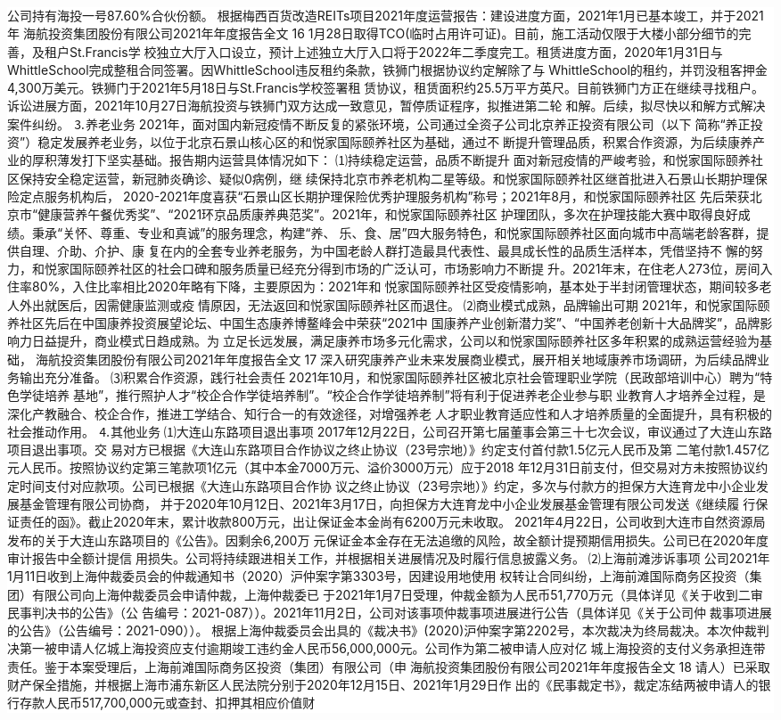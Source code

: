 公司持有海投一号87.60%合伙份额。
根据梅西百货改造REITs项目2021年度运营报告：建设进度方面，2021年1月已基本竣工，并于2021年
海航投资集团股份有限公司2021年年度报告全文
16
1月28日取得TCO(临时占用许可证)。目前，施工活动仅限于大楼小部分细节的完善，及租户St.Francis学
校独立大厅入口设立，预计上述独立大厅入口将于2022年二季度完工。租赁进度方面，2020年1月31日与
WhittleSchool完成整租合同签署。因WhittleSchool违反租约条款，铁狮门根据协议约定解除了与
WhittleSchool的租约，并罚没租客押金4,300万美元。铁狮门于2021年5月18日与St.Francis学校签署租
赁协议，租赁面积约25.5万平方英尺。目前铁狮门方正在继续寻找租户。
诉讼进展方面，2021年10月27日海航投资与铁狮门双方达成一致意见，暂停质证程序，拟推进第二轮
和解。后续，拟尽快以和解方式解决案件纠纷。
⒊养老业务
2021年，面对国内新冠疫情不断反复的紧张环境，公司通过全资子公司北京养正投资有限公司（以下
简称“养正投资”）稳定发展养老业务，以位于北京石景山核心区的和悦家国际颐养社区为基础，通过不
断提升管理品质，积累合作资源，为后续康养产业的厚积薄发打下坚实基础。报告期内运营具体情况如下：
⑴持续稳定运营，品质不断提升
面对新冠疫情的严峻考验，和悦家国际颐养社区保持安全稳定运营，新冠肺炎确诊、疑似0病例，继
续保持北京市养老机构二星等级。和悦家国际颐养社区继首批进入石景山长期护理保险定点服务机构后，
2020-2021年度喜获“石景山区长期护理保险优秀护理服务机构”称号；2021年8月，和悦家国际颐养社区
先后荣获北京市“健康营养午餐优秀奖”、“2021环京品质康养典范奖”。2021年，和悦家国际颐养社区
护理团队，多次在护理技能大赛中取得良好成绩。秉承“关怀、尊重、专业和真诚”的服务理念，构建“养、
乐、食、居”四大服务特色，和悦家国际颐养社区面向城市中高端老龄客群，提供自理、介助、介护、康
复在内的全套专业养老服务，为中国老龄人群打造最具代表性、最具成长性的品质生活样本，凭借坚持不
懈的努力，和悦家国际颐养社区的社会口碑和服务质量已经充分得到市场的广泛认可，市场影响力不断提
升。2021年末，在住老人273位，房间入住率80%，入住比率相比2020年略有下降，主要原因为：2021年和
悦家国际颐养社区受疫情影响，基本处于半封闭管理状态，期间较多老人外出就医后，因需健康监测或疫
情原因，无法返回和悦家国际颐养社区而退住。
⑵商业模式成熟，品牌输出可期
2021年，和悦家国际颐养社区先后在中国康养投资展望论坛、中国生态康养博鳌峰会中荣获“2021中
国康养产业创新潜力奖”、“中国养老创新十大品牌奖”，品牌影响力日益提升，商业模式日趋成熟。为
立足长远发展，满足康养市场多元化需求，公司以和悦家国际颐养社区多年积累的成熟运营经验为基础，
海航投资集团股份有限公司2021年年度报告全文
17
深入研究康养产业未来发展商业模式，展开相关地域康养市场调研，为后续品牌业务输出充分准备。
⑶积累合作资源，践行社会责任
2021年10月，和悦家国际颐养社区被北京社会管理职业学院（民政部培训中心）聘为“特色学徒培养
基地”，推行照护人才“校企合作学徒培养制”。“校企合作学徒培养制”将有利于促进养老企业参与职
业教育人才培养全过程，是深化产教融合、校企合作，推进工学结合、知行合一的有效途径，对增强养老
人才职业教育适应性和人才培养质量的全面提升，具有积极的社会推动作用。
⒋其他业务
⑴大连山东路项目退出事项
2017年12月22日，公司召开第七届董事会第三十七次会议，审议通过了大连山东路项目退出事项。交
易对方已根据《大连山东路项目合作协议之终止协议（23号宗地）》约定支付首付款1.5亿元人民币及第
二笔付款1.457亿元人民币。按照协议约定第三笔款项1亿元（其中本金7000万元、溢价3000万元）应于2018
年12月31日前支付，但交易对方未按照协议约定时间支付对应款项。公司已根据《大连山东路项目合作协
议之终止协议（23号宗地）》约定，多次与付款方的担保方大连育龙中小企业发展基金管理有限公司协商，
并于2020年10月12日、2021年3月17日，向担保方大连育龙中小企业发展基金管理有限公司发送《继续履
行保证责任的函》。截止2020年末，累计收款800万元，出让保证金本金尚有6200万元未收取。
2021年4月22日，公司收到大连市自然资源局发布的关于大连山东路项目的《公告》。因剩余6,200万
元保证金本金存在无法追缴的风险，故全额计提预期信用损失。公司已在2020年度审计报告中全额计提信
用损失。公司将持续跟进相关工作，并根据相关进展情况及时履行信息披露义务。
⑵上海前滩涉诉事项
公司2021年1月11日收到上海仲裁委员会的仲裁通知书（2020）沪仲案字第3303号，因建设用地使用
权转让合同纠纷，上海前滩国际商务区投资（集团）有限公司向上海仲裁委员会申请仲裁，上海仲裁委已
于2021年1月7日受理，仲裁金额为人民币51,770万元（具体详见《关于收到二审民事判决书的公告》（公
告编号：2021-087））。2021年11月2日，公司对该事项仲裁事项进展进行公告（具体详见《关于公司仲
裁事项进展的公告》（公告编号：2021-090））。
根据上海仲裁委员会出具的《裁决书》(2020)沪仲案字第2202号，本次裁决为终局裁决。本次仲裁判
决第一被申请人亿城上海投资应支付逾期竣工违约金人民币56,000,000元。公司作为第二被申请人应对亿
城上海投资的支付义务承担连带责任。鉴于本案受理后，上海前滩国际商务区投资（集团）有限公司（申
海航投资集团股份有限公司2021年年度报告全文
18
请人）已采取财产保全措施，并根据上海市浦东新区人民法院分别于2020年12月15日、2021年1月29日作
出的《民事裁定书》，裁定冻结两被申请人的银行存款人民币517,700,000元或查封、扣押其相应价值财